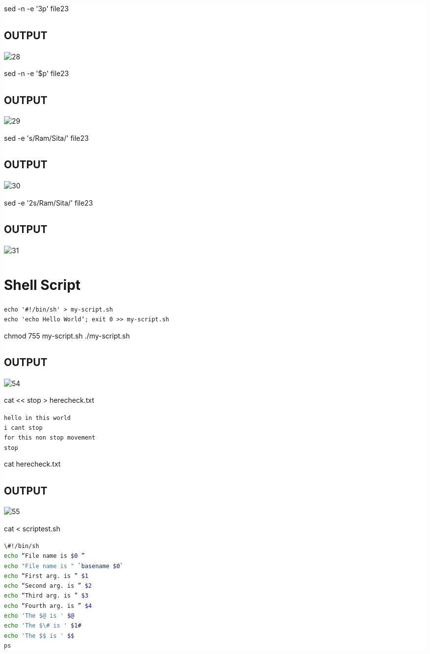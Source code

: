 
sed -n -e '3p' file23
## OUTPUT

![28](https://github.com/Kathiresan-23013376/OS-Linux-commands-Shell-script/assets/150008375/2babcfc5-6b97-4e82-b065-8bc6bcf1f2ec)


sed -n -e '$p' file23
## OUTPUT

![29](https://github.com/Kathiresan-23013376/OS-Linux-commands-Shell-script/assets/150008375/dee448b3-9cfa-4659-a551-692b1b62ff42)

sed  -e 's/Ram/Sita/' file23
## OUTPUT
![30](https://github.com/Kathiresan-23013376/OS-Linux-commands-Shell-script/assets/150008375/bba823a6-50f6-4115-86b3-1ea0ba7c3324)


sed  -e '2s/Ram/Sita/' file23
## OUTPUT
![31](https://github.com/Kathiresan-23013376/OS-Linux-commands-Shell-script/assets/150008375/c2477d72-ab09-414f-bc4c-0902d1b30072)


# Shell Script
```
echo '#!/bin/sh' > my-script.sh
echo 'echo Hello World‘; exit 0 >> my-script.sh
```
chmod 755 my-script.sh
./my-script.sh
## OUTPUT

 ![54](https://github.com/Kathiresan-23013376/OS-Linux-commands-Shell-script/assets/150008375/4558ad90-6287-454f-b45b-590a85543664)

cat << stop > herecheck.txt
```
hello in this world
i cant stop
for this non stop movement
stop
```

cat herecheck.txt
## OUTPUT
![55](https://github.com/Kathiresan-23013376/OS-Linux-commands-Shell-script/assets/150008375/2b2f2f33-54ff-4a67-8e75-aed4ced63e98)


cat < scriptest.sh 
```bash
\#!/bin/sh
echo “File name is $0 ”
echo "File name is " `basename $0`
echo “First arg. is ” $1
echo “Second arg. is ” $2
echo “Third arg. is ” $3
echo “Fourth arg. is ” $4
echo 'The $@ is ' $@
echo 'The $\# is ' $1#
echo 'The $$ is ' $$
ps
```